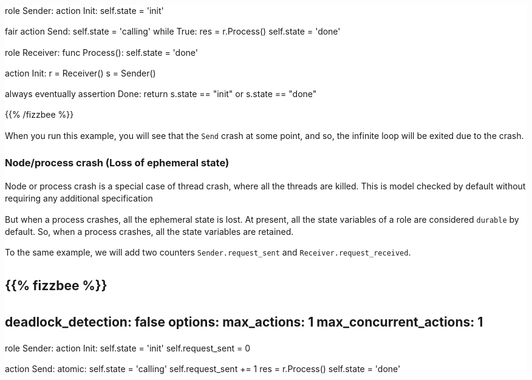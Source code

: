 role Sender:
  action Init:
    self.state = 'init'

  fair action Send:
    self.state = 'calling'
    while True:
        res = r.Process()
    self.state = 'done'

role Receiver:
  func Process():
    self.state = 'done'

action Init:
  r = Receiver()
  s = Sender()

always eventually assertion Done:
    return s.state == "init" or s.state == "done"

{{% /fizzbee %}}

When you run this example, you will see that the `Send` crash at some point, and so,
the infinite loop will be exited due to the crash.

### Node/process crash (Loss of ephemeral state)
Node or process crash is a special case of thread crash, where all the threads are killed.
This is model checked by default without requiring any additional specification

But when a process crashes, all the ephemeral state is lost. At present, all the state variables
of a role are considered `durable` by default. So, when a process crashes, all the state variables are retained.

To the same example, we will add two counters `Sender.request_sent` and `Receiver.request_received`.

{{% fizzbee %}}
---
deadlock_detection: false
options:
    max_actions: 1
    max_concurrent_actions: 1
---

role Sender:
  action Init:
    self.state = 'init'
    self.request_sent = 0

  action Send:
    atomic:
        self.state = 'calling'
        self.request_sent += 1
    res = r.Process()
    self.state = 'done'
